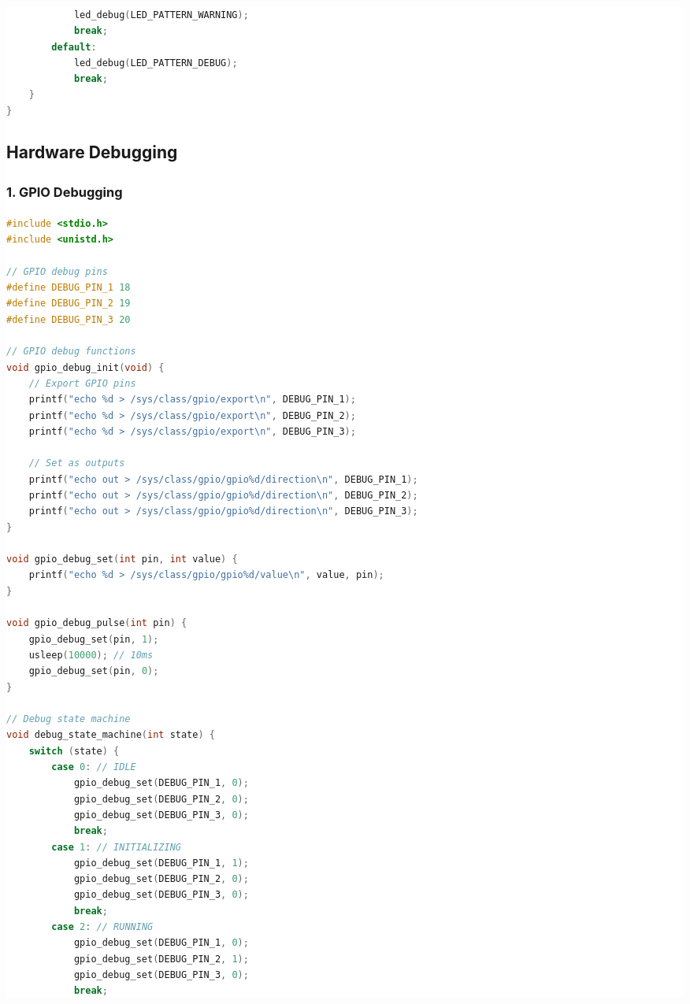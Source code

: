 ```c
            led_debug(LED_PATTERN_WARNING);
            break;
        default:
            led_debug(LED_PATTERN_DEBUG);
            break;
    }
}
```

## Hardware Debugging

### 1. GPIO Debugging

```c
#include <stdio.h>
#include <unistd.h>

// GPIO debug pins
#define DEBUG_PIN_1 18
#define DEBUG_PIN_2 19
#define DEBUG_PIN_3 20

// GPIO debug functions
void gpio_debug_init(void) {
    // Export GPIO pins
    printf("echo %d > /sys/class/gpio/export\n", DEBUG_PIN_1);
    printf("echo %d > /sys/class/gpio/export\n", DEBUG_PIN_2);
    printf("echo %d > /sys/class/gpio/export\n", DEBUG_PIN_3);
    
    // Set as outputs
    printf("echo out > /sys/class/gpio/gpio%d/direction\n", DEBUG_PIN_1);
    printf("echo out > /sys/class/gpio/gpio%d/direction\n", DEBUG_PIN_2);
    printf("echo out > /sys/class/gpio/gpio%d/direction\n", DEBUG_PIN_3);
}

void gpio_debug_set(int pin, int value) {
    printf("echo %d > /sys/class/gpio/gpio%d/value\n", value, pin);
}

void gpio_debug_pulse(int pin) {
    gpio_debug_set(pin, 1);
    usleep(10000); // 10ms
    gpio_debug_set(pin, 0);
}

// Debug state machine
void debug_state_machine(int state) {
    switch (state) {
        case 0: // IDLE
            gpio_debug_set(DEBUG_PIN_1, 0);
            gpio_debug_set(DEBUG_PIN_2, 0);
            gpio_debug_set(DEBUG_PIN_3, 0);
            break;
        case 1: // INITIALIZING
            gpio_debug_set(DEBUG_PIN_1, 1);
            gpio_debug_set(DEBUG_PIN_2, 0);
            gpio_debug_set(DEBUG_PIN_3, 0);
            break;
        case 2: // RUNNING
            gpio_debug_set(DEBUG_PIN_1, 0);
            gpio_debug_set(DEBUG_PIN_2, 1);
            gpio_debug_set(DEBUG_PIN_3, 0);
            break;
```